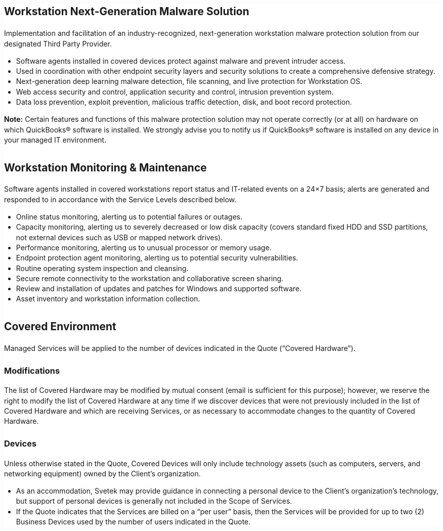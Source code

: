 ## Workstation Next-Generation Malware Solution

Implementation and facilitation of an industry-recognized, next-generation workstation malware protection solution from our designated Third Party Provider.

- Software agents installed in covered devices protect against malware and prevent intruder access.
- Used in coordination with other endpoint security layers and security solutions to create a comprehensive defensive strategy.
- Next-generation deep learning malware detection, file scanning, and live protection for Workstation OS.
- Web access security and control, application security and control, intrusion prevention system.
- Data loss prevention, exploit prevention, malicious traffic detection, disk, and boot record protection.

**Note:** Certain features and functions of this malware protection solution may not operate correctly (or at all) on hardware on which QuickBooks® software is installed. We strongly advise you to notify us if QuickBooks® software is installed on any device in your managed IT environment.

## Workstation Monitoring & Maintenance

Software agents installed in covered workstations report status and IT-related events on a 24×7 basis; alerts are generated and responded to in accordance with the Service Levels described below.

- Online status monitoring, alerting us to potential failures or outages.
- Capacity monitoring, alerting us to severely decreased or low disk capacity (covers standard fixed HDD and SSD partitions, not external devices such as USB or mapped network drives).
- Performance monitoring, alerting us to unusual processor or memory usage.
- Endpoint protection agent monitoring, alerting us to potential security vulnerabilities.
- Routine operating system inspection and cleansing.
- Secure remote connectivity to the workstation and collaborative screen sharing.
- Review and installation of updates and patches for Windows and supported software.
- Asset inventory and workstation information collection.

## Covered Environment

Managed Services will be applied to the number of devices indicated in the Quote (“Covered Hardware”).

### Modifications

The list of Covered Hardware may be modified by mutual consent (email is sufficient for this purpose); however, we reserve the right to modify the list of Covered Hardware at any time if we discover devices that were not previously included in the list of Covered Hardware and which are receiving Services, or as necessary to accommodate changes to the quantity of Covered Hardware.

### Devices

Unless otherwise stated in the Quote, Covered Devices will only include technology assets (such as computers, servers, and networking equipment) owned by the Client’s organization.

- As an accommodation, Svetek may provide guidance in connecting a personal device to the Client’s organization’s technology, but support of personal devices is generally not included in the Scope of Services.
- If the Quote indicates that the Services are billed on a “per user” basis, then the Services will be provided for up to two (2) Business Devices used by the number of users indicated in the Quote.
